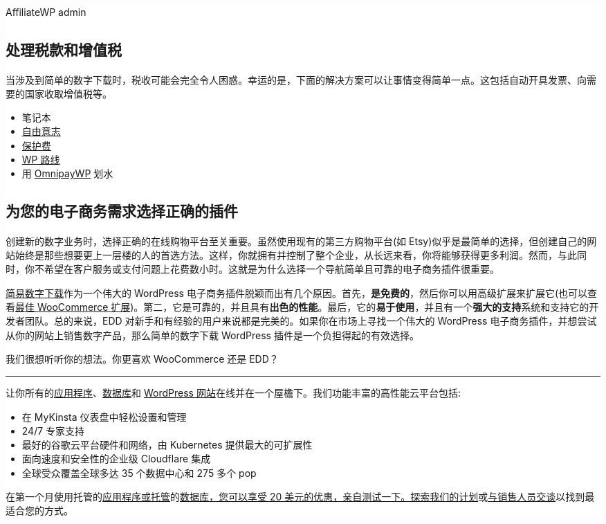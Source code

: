 AffiliateWP admin



## 处理税款和增值税

当涉及到简单的数字下载时，税收可能会完全令人困惑。幸运的是，下面的解决方案可以让事情变得简单一点。这包括自动开具发票、向需要的国家收取增值税等。

*   笔记本
*   [自由意志](https://freemius.com/wordpress/collecting-eu-vat-europe/)
*   [保护费](https://proteuspay.com/)
*   [WP 路线](https://www.wproute.com/downloads/eu-vat-support-for-edd/)
*   用 [OmnipayWP](https://omnipay.io/downloads/edd-paddle-payment-gateway/) 划水

## 为您的电子商务需求选择正确的插件

创建新的数字业务时，选择正确的在线购物平台至关重要。虽然使用现有的第三方购物平台(如 Etsy)似乎是最简单的选择，但创建自己的网站始终是那些想要更上一层楼的人的首选方法。这样，你就拥有并控制了整个企业，从长远来看，你将能够获得更多利润。然而，与此同时，你不希望在客户服务或支付问题上花费数小时。这就是为什么选择一个导航简单且可靠的电子商务插件很重要。

[简易数字下载](https://easydigitaldownloads.com/)作为一个伟大的 WordPress 电子商务插件脱颖而出有几个原因。首先，**是免费的**，然后你可以用高级扩展来扩展它(也可以查看[最佳 WooCommerce 扩展](https://kinsta.com/blog/woocommerce-extensions/))。第二，它是可靠的，并且具有**出色的性能**。最后，它的**易于使用**，并且有一个**强大的支持**系统和支持它的开发者团队。总的来说，EDD 对新手和有经验的用户来说都是完美的。如果你在市场上寻找一个伟大的 WordPress 电子商务插件，并想尝试从你的网站上销售数字产品，那么简单的数字下载 WordPress 插件是一个负担得起的有效选择。

我们很想听听你的想法。你更喜欢 WooCommerce 还是 EDD？

* * *

让你所有的[应用程序](https://kinsta.com/application-hosting/)、[数据库](https://kinsta.com/database-hosting/)和 [WordPress 网站](https://kinsta.com/wordpress-hosting/)在线并在一个屋檐下。我们功能丰富的高性能云平台包括:

*   在 MyKinsta 仪表盘中轻松设置和管理
*   24/7 专家支持
*   最好的谷歌云平台硬件和网络，由 Kubernetes 提供最大的可扩展性
*   面向速度和安全性的企业级 Cloudflare 集成
*   全球受众覆盖全球多达 35 个数据中心和 275 多个 pop

在第一个月使用托管的[应用程序或托管](https://kinsta.com/application-hosting/)的[数据库，您可以享受 20 美元的优惠，亲自测试一下。探索我们的](https://kinsta.com/database-hosting/)[计划](https://kinsta.com/plans/)或[与销售人员交谈](https://kinsta.com/contact-us/)以找到最适合您的方式。